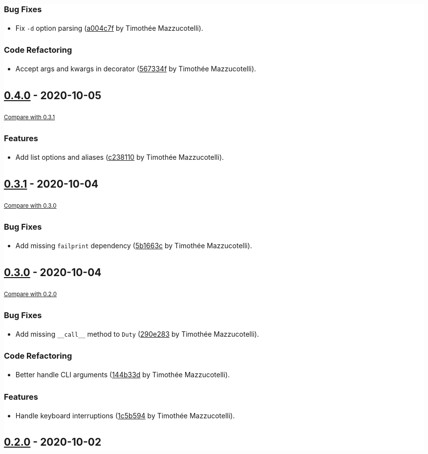 ### Bug Fixes
- Fix `-d` option parsing ([a004c7f](https://github.com/pawamoy/duty/commit/a004c7fb3d9849fe877d775738950b8e93934af2) by Timothée Mazzucotelli).

### Code Refactoring
- Accept args and kwargs in decorator ([567334f](https://github.com/pawamoy/duty/commit/567334f0a9e68a2592ca13ea7d43f7ab587359e6) by Timothée Mazzucotelli).


## [0.4.0](https://github.com/pawamoy/duty/releases/tag/0.4.0) - 2020-10-05

<small>[Compare with 0.3.1](https://github.com/pawamoy/duty/compare/0.3.1...0.4.0)</small>

### Features
- Add list options and aliases ([c238110](https://github.com/pawamoy/duty/commit/c23811013f92609907c934a1f54e65c209c6f7f0) by Timothée Mazzucotelli).


## [0.3.1](https://github.com/pawamoy/duty/releases/tag/0.3.1) - 2020-10-04

<small>[Compare with 0.3.0](https://github.com/pawamoy/duty/compare/0.3.0...0.3.1)</small>

### Bug Fixes
- Add missing `failprint` dependency ([5b1663c](https://github.com/pawamoy/duty/commit/5b1663ccacc12bcefe28ab2bcce5b43a5953f073) by Timothée Mazzucotelli).


## [0.3.0](https://github.com/pawamoy/duty/releases/tag/0.3.0) - 2020-10-04

<small>[Compare with 0.2.0](https://github.com/pawamoy/duty/compare/0.2.0...0.3.0)</small>

### Bug Fixes
- Add missing `__call__` method to `Duty` ([290e283](https://github.com/pawamoy/duty/commit/290e2836b5e720f952f4224e7e07dbe19532ed0e) by Timothée Mazzucotelli).

### Code Refactoring
- Better handle CLI arguments ([144b33d](https://github.com/pawamoy/duty/commit/144b33d8095c5e338c589d674a62e404e8aa3e39) by Timothée Mazzucotelli).

### Features
- Handle keyboard interruptions ([1c5b594](https://github.com/pawamoy/duty/commit/1c5b594df84ae036c3eac58db391684a7d591d18) by Timothée Mazzucotelli).


## [0.2.0](https://github.com/pawamoy/duty/releases/tag/0.2.0) - 2020-10-02
